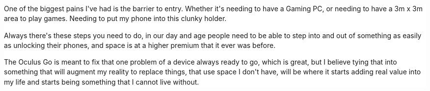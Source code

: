 One of the biggest pains I've had is the barrier to entry. Whether it's needing to have a Gaming PC, or needing to have a 3m x 3m area to play games. Needing to put my phone into this clunky holder.

Always there's these steps you need to do, in our day and age people need to be able to step into and out of something as easily as unlocking their phones, and space is at a higher premium that it ever was before.

The Oculus Go is meant to fix that one problem of a device always ready to go, which is great, but I believe tying that into something that will augment my reality to replace things, that use space I don't have, will be where it starts adding real value into my life and starts being something that I cannot live without.

